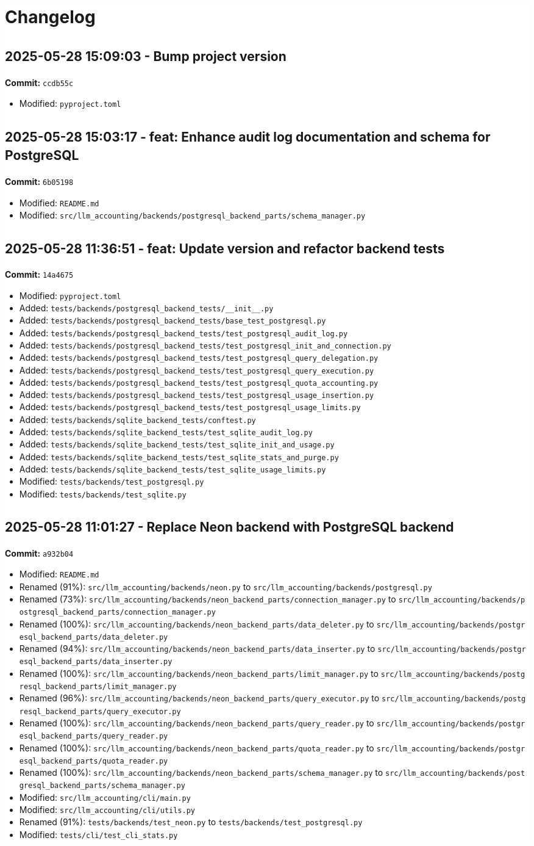 # Changelog

## 2025-05-28 15:09:03 - Bump project version
**Commit:** `ccdb55c`
- Modified: `pyproject.toml`

## 2025-05-28 15:03:17 - feat: Enhance audit log documentation and schema for PostgreSQL
**Commit:** `6b05198`
- Modified: `README.md`
- Modified: `src/llm_accounting/backends/postgresql_backend_parts/schema_manager.py`

## 2025-05-28 11:36:51 - feat: Update version and refactor backend tests
**Commit:** `14a4675`
- Modified: `pyproject.toml`
- Added: `tests/backends/postgresql_backend_tests/__init__.py`
- Added: `tests/backends/postgresql_backend_tests/base_test_postgresql.py`
- Added: `tests/backends/postgresql_backend_tests/test_postgresql_audit_log.py`
- Added: `tests/backends/postgresql_backend_tests/test_postgresql_init_and_connection.py`
- Added: `tests/backends/postgresql_backend_tests/test_postgresql_query_delegation.py`
- Added: `tests/backends/postgresql_backend_tests/test_postgresql_query_execution.py`
- Added: `tests/backends/postgresql_backend_tests/test_postgresql_quota_accounting.py`
- Added: `tests/backends/postgresql_backend_tests/test_postgresql_usage_insertion.py`
- Added: `tests/backends/postgresql_backend_tests/test_postgresql_usage_limits.py`
- Added: `tests/backends/sqlite_backend_tests/conftest.py`
- Added: `tests/backends/sqlite_backend_tests/test_sqlite_audit_log.py`
- Added: `tests/backends/sqlite_backend_tests/test_sqlite_init_and_usage.py`
- Added: `tests/backends/sqlite_backend_tests/test_sqlite_stats_and_purge.py`
- Added: `tests/backends/sqlite_backend_tests/test_sqlite_usage_limits.py`
- Modified: `tests/backends/test_postgresql.py`
- Modified: `tests/backends/test_sqlite.py`

## 2025-05-28 11:01:27 - Replace Neon backend with PostgreSQL backend
**Commit:** `a932b04`
- Modified: `README.md`
- Renamed (91%): `src/llm_accounting/backends/neon.py` to `src/llm_accounting/backends/postgresql.py`
- Renamed (73%): `src/llm_accounting/backends/neon_backend_parts/connection_manager.py` to `src/llm_accounting/backends/postgresql_backend_parts/connection_manager.py`
- Renamed (100%): `src/llm_accounting/backends/neon_backend_parts/data_deleter.py` to `src/llm_accounting/backends/postgresql_backend_parts/data_deleter.py`
- Renamed (94%): `src/llm_accounting/backends/neon_backend_parts/data_inserter.py` to `src/llm_accounting/backends/postgresql_backend_parts/data_inserter.py`
- Renamed (100%): `src/llm_accounting/backends/neon_backend_parts/limit_manager.py` to `src/llm_accounting/backends/postgresql_backend_parts/limit_manager.py`
- Renamed (96%): `src/llm_accounting/backends/neon_backend_parts/query_executor.py` to `src/llm_accounting/backends/postgresql_backend_parts/query_executor.py`
- Renamed (100%): `src/llm_accounting/backends/neon_backend_parts/query_reader.py` to `src/llm_accounting/backends/postgresql_backend_parts/query_reader.py`
- Renamed (100%): `src/llm_accounting/backends/neon_backend_parts/quota_reader.py` to `src/llm_accounting/backends/postgresql_backend_parts/quota_reader.py`
- Renamed (100%): `src/llm_accounting/backends/neon_backend_parts/schema_manager.py` to `src/llm_accounting/backends/postgresql_backend_parts/schema_manager.py`
- Modified: `src/llm_accounting/cli/main.py`
- Modified: `src/llm_accounting/cli/utils.py`
- Renamed (91%): `tests/backends/test_neon.py` to `tests/backends/test_postgresql.py`
- Modified: `tests/cli/test_cli_stats.py`